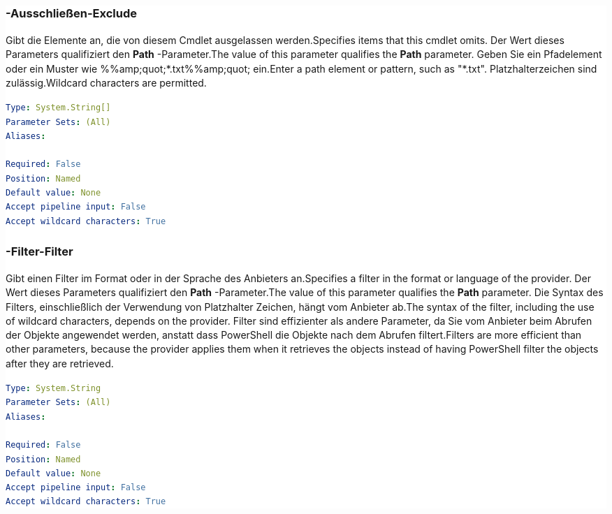 ### <span data-ttu-id="488d0-158">-Ausschließen</span><span class="sxs-lookup"><span data-stu-id="488d0-158">-Exclude</span></span>

<span data-ttu-id="488d0-159">Gibt die Elemente an, die von diesem Cmdlet ausgelassen werden.</span><span class="sxs-lookup"><span data-stu-id="488d0-159">Specifies items that this cmdlet omits.</span></span> <span data-ttu-id="488d0-160">Der Wert dieses Parameters qualifiziert den **Path** -Parameter.</span><span class="sxs-lookup"><span data-stu-id="488d0-160">The value of this parameter qualifies the **Path** parameter.</span></span> <span data-ttu-id="488d0-161">Geben Sie ein Pfadelement oder ein Muster wie %%amp;quot;\*.txt%%amp;quot; ein.</span><span class="sxs-lookup"><span data-stu-id="488d0-161">Enter a path element or pattern, such as "\*.txt".</span></span> <span data-ttu-id="488d0-162">Platzhalterzeichen sind zulässig.</span><span class="sxs-lookup"><span data-stu-id="488d0-162">Wildcard characters are permitted.</span></span>

```yaml
Type: System.String[]
Parameter Sets: (All)
Aliases:

Required: False
Position: Named
Default value: None
Accept pipeline input: False
Accept wildcard characters: True
```

### <span data-ttu-id="488d0-163">-Filter</span><span class="sxs-lookup"><span data-stu-id="488d0-163">-Filter</span></span>

<span data-ttu-id="488d0-164">Gibt einen Filter im Format oder in der Sprache des Anbieters an.</span><span class="sxs-lookup"><span data-stu-id="488d0-164">Specifies a filter in the format or language of the provider.</span></span> <span data-ttu-id="488d0-165">Der Wert dieses Parameters qualifiziert den **Path** -Parameter.</span><span class="sxs-lookup"><span data-stu-id="488d0-165">The value of this parameter qualifies the **Path** parameter.</span></span> <span data-ttu-id="488d0-166">Die Syntax des Filters, einschließlich der Verwendung von Platzhalter Zeichen, hängt vom Anbieter ab.</span><span class="sxs-lookup"><span data-stu-id="488d0-166">The syntax of the filter, including the use of wildcard characters, depends on the provider.</span></span> <span data-ttu-id="488d0-167">Filter sind effizienter als andere Parameter, da Sie vom Anbieter beim Abrufen der Objekte angewendet werden, anstatt dass PowerShell die Objekte nach dem Abrufen filtert.</span><span class="sxs-lookup"><span data-stu-id="488d0-167">Filters are more efficient than other parameters, because the provider applies them when it retrieves the objects instead of having PowerShell filter the objects after they are retrieved.</span></span>

```yaml
Type: System.String
Parameter Sets: (All)
Aliases:

Required: False
Position: Named
Default value: None
Accept pipeline input: False
Accept wildcard characters: True
```
